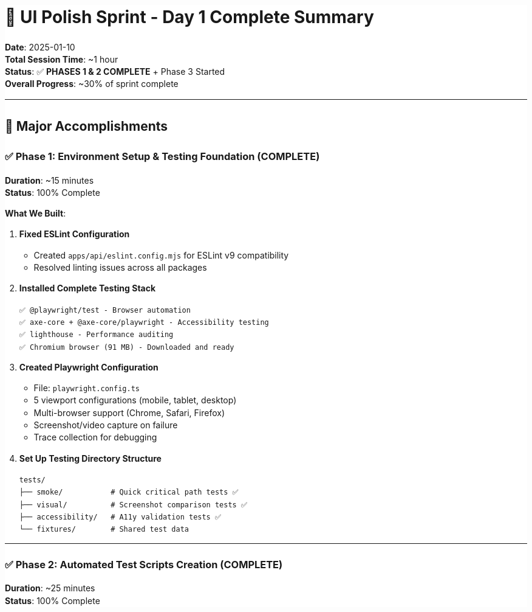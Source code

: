 # 🎉 UI Polish Sprint - Day 1 Complete Summary

**Date**: 2025-01-10  
**Total Session Time**: ~1 hour  
**Status**: ✅ **PHASES 1 & 2 COMPLETE** + Phase 3 Started  
**Overall Progress**: ~30% of sprint complete

---

## 🚀 Major Accomplishments

### ✅ Phase 1: Environment Setup & Testing Foundation (COMPLETE)

**Duration**: ~15 minutes  
**Status**: 100% Complete

**What We Built**:

1. **Fixed ESLint Configuration**
   - Created `apps/api/eslint.config.mjs` for ESLint v9 compatibility
   - Resolved linting issues across all packages

2. **Installed Complete Testing Stack**

   ```
   ✅ @playwright/test - Browser automation
   ✅ axe-core + @axe-core/playwright - Accessibility testing
   ✅ lighthouse - Performance auditing
   ✅ Chromium browser (91 MB) - Downloaded and ready
   ```

3. **Created Playwright Configuration**
   - File: `playwright.config.ts`
   - 5 viewport configurations (mobile, tablet, desktop)
   - Multi-browser support (Chrome, Safari, Firefox)
   - Screenshot/video capture on failure
   - Trace collection for debugging

4. **Set Up Testing Directory Structure**
   ```
   tests/
   ├── smoke/           # Quick critical path tests ✅
   ├── visual/          # Screenshot comparison tests ✅
   ├── accessibility/   # A11y validation tests ✅
   └── fixtures/        # Shared test data
   ```

---

### ✅ Phase 2: Automated Test Scripts Creation (COMPLETE)

**Duration**: ~25 minutes  
**Status**: 100% Complete
